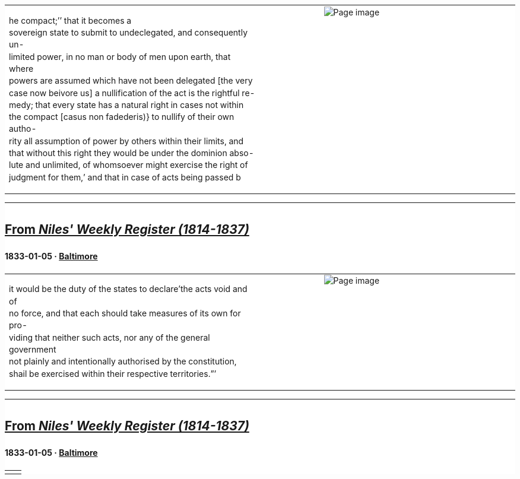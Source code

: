 <table style="width: 100%;"><tr><td style="width: 50%">

he compact;’’ that it becomes a  
sovereign state to submit to undeclegated, and consequently un-  
limited power, in no man or body of men upon earth, that where  
powers are assumed which have not been delegated [the very  
case now beivore us] a nullification of the act is the rightful re-  
medy; that every state has a natural right in cases not within  
the compact [casus non fadederis)} to nullify of their own autho-  
rity all assumption of power by others within their limits, and  
that without this right they would be under the dominion abso-  
lute and unlimited, of whomsoever might exercise the right of  
judgment for them,’ and that in case of acts being passed b
</td><td style="width: 50%; max-height: 75%; margin: auto; display: block;">
<img alt="Page image" src="https://iiif.archive.org/image/iiif/2/sim_niles-national-register_1833-01-05_43_1111%2Fsim_niles-national-register_1833-01-05_43_1111_jp2.zip%2Fsim_niles-national-register_1833-01-05_43_1111_jp2%2Fsim_niles-national-register_1833-01-05_43_1111_0013.jp2/pct:15.134586084306754,50.35335689045937,40.55358049771458,9.155155798265339/600,/0/default.jpg"/>
</td>
</tr></table>

---

## [From _Niles' Weekly Register (1814-1837)_](https://archive.org/details/sim_niles-national-register_1833-01-05_43_1111/page/n13/mode/1up?view=theater)

#### 1833-01-05 &middot; [Baltimore](http://dbpedia.org/resource/Baltimore)

<table style="width: 100%;"><tr><td style="width: 50%">

  
it would be the duty of the states to declare’the acts void and of  
no force, and that each should take measures of its own for pro-  
viding that neither such acts, nor any of the general government  
not plainly and intentionally authorised by the constitution,  
shail be exercised within their respective territories.”’
</td><td style="width: 50%; max-height: 75%; margin: auto; display: block;">
<img alt="Page image" src="https://iiif.archive.org/image/iiif/2/sim_niles-national-register_1833-01-05_43_1111%2Fsim_niles-national-register_1833-01-05_43_1111_jp2.zip%2Fsim_niles-national-register_1833-01-05_43_1111_jp2%2Fsim_niles-national-register_1833-01-05_43_1111_0013.jp2/pct:15.261554088369731,62.76903308705429,40.52818689690198,4.143912624477996/600,/0/default.jpg"/>
</td>
</tr></table>

---

## [From _Niles' Weekly Register (1814-1837)_](https://archive.org/details/sim_niles-national-register_1833-01-05_43_1111/page/n13/mode/1up?view=theater)

#### 1833-01-05 &middot; [Baltimore](http://dbpedia.org/resource/Baltimore)

<table style="width: 100%;"><tr><td style="width: 50%">

  
